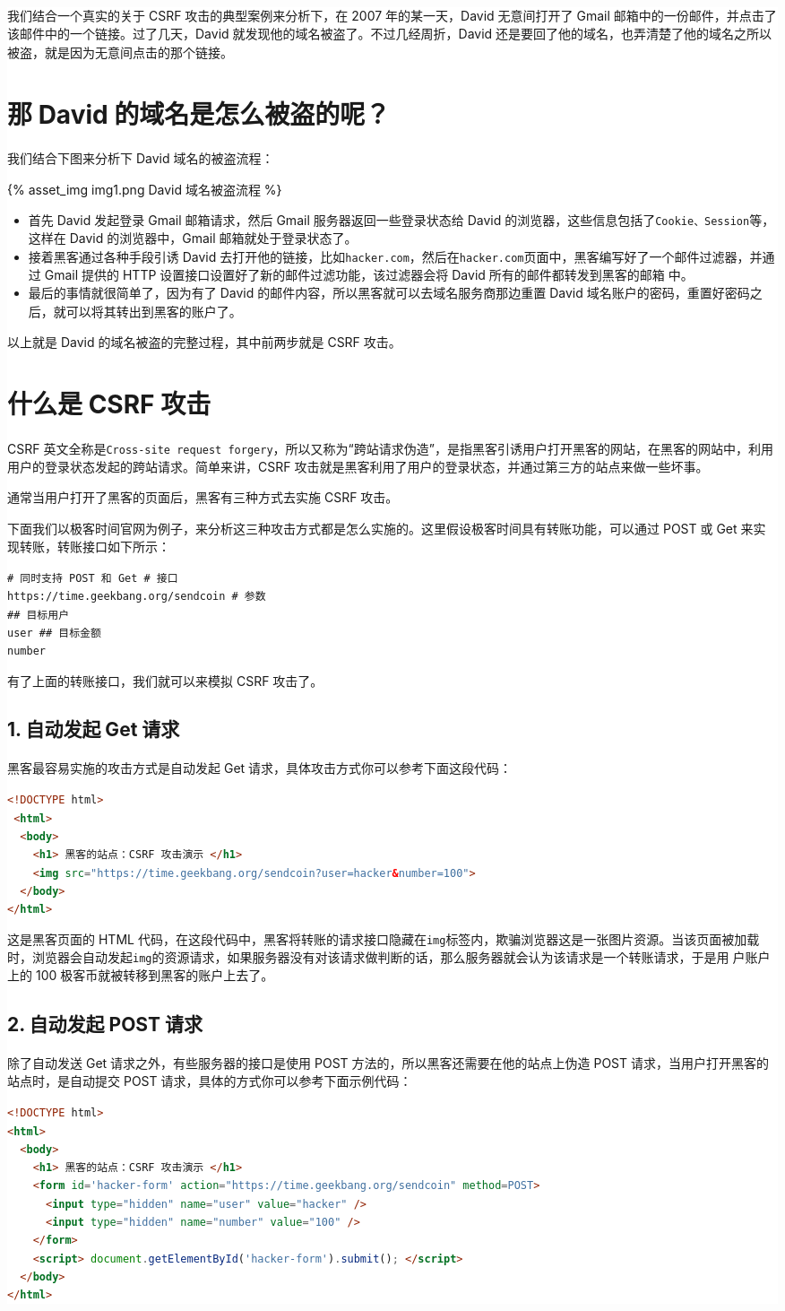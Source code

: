 


我们结合一个真实的关于 CSRF 攻击的典型案例来分析下，在 2007 年的某一天，David 无意间打开了 Gmail 邮箱中的一份邮件，并点击了该邮件中的一个链接。过了几天，David 就发现他的域名被盗了。不过几经周折，David 还是要回了他的域名，也弄清楚了他的域名之所以被盗，就是因为无意间点击的那个链接。
# 那 David 的域名是怎么被盗的呢？
我们结合下图来分析下 David 域名的被盗流程：

{% asset_img img1.png David 域名被盗流程 %}

* 首先 David 发起登录 Gmail 邮箱请求，然后 Gmail 服务器返回一些登录状态给 David 的浏览器，这些信息包括了`Cookie、Session`等，这样在 David 的浏览器中，Gmail 邮箱就处于登录状态了。
* 接着黑客通过各种手段引诱 David 去打开他的链接，比如`hacker.com`，然后在`hacker.com`页面中，黑客编写好了一个邮件过滤器，并通过 Gmail 提供的 HTTP 设置接口设置好了新的邮件过滤功能，该过滤器会将 David 所有的邮件都转发到黑客的邮箱
中。
* 最后的事情就很简单了，因为有了 David 的邮件内容，所以黑客就可以去域名服务商那边重置 David 域名账户的密码，重置好密码之后，就可以将其转出到黑客的账户了。

以上就是 David 的域名被盗的完整过程，其中前两步就是 CSRF 攻击。
# 什么是 CSRF 攻击
CSRF 英文全称是`Cross-site request forgery`，所以又称为“跨站请求伪造”，是指黑客引诱用户打开黑客的网站，在黑客的网站中，利用用户的登录状态发起的跨站请求。简单来讲，CSRF 攻击就是黑客利用了用户的登录状态，并通过第三方的站点来做一些坏事。

通常当用户打开了黑客的页面后，黑客有三种方式去实施 CSRF 攻击。

下面我们以极客时间官网为例子，来分析这三种攻击方式都是怎么实施的。这里假设极客时间具有转账功能，可以通过 POST 或 Get 来实现转账，转账接口如下所示：
```
# 同时支持 POST 和 Get # 接口
https://time.geekbang.org/sendcoin # 参数
## 目标用户
user ## 目标金额
number
```
有了上面的转账接口，我们就可以来模拟 CSRF 攻击了。
## 1. 自动发起 Get 请求
黑客最容易实施的攻击方式是自动发起 Get 请求，具体攻击方式你可以参考下面这段代码：
```html
<!DOCTYPE html>
 <html>
  <body>
    <h1> 黑客的站点：CSRF 攻击演示 </h1>
    <img src="https://time.geekbang.org/sendcoin?user=hacker&number=100"> 
  </body> 
</html>
```
这是黑客页面的 HTML 代码，在这段代码中，黑客将转账的请求接口隐藏在`img`标签内，欺骗浏览器这是一张图片资源。当该页面被加载时，浏览器会自动发起`img`的资源请求，如果服务器没有对该请求做判断的话，那么服务器就会认为该请求是一个转账请求，于是用
户账户上的 100 极客币就被转移到黑客的账户上去了。
## 2. 自动发起 POST 请求
除了自动发送 Get 请求之外，有些服务器的接口是使用 POST 方法的，所以黑客还需要在他的站点上伪造 POST 请求，当用户打开黑客的站点时，是自动提交 POST 请求，具体的方式你可以参考下面示例代码：
```html
<!DOCTYPE html>
<html>
  <body>
    <h1> 黑客的站点：CSRF 攻击演示 </h1>
    <form id='hacker-form' action="https://time.geekbang.org/sendcoin" method=POST>
      <input type="hidden" name="user" value="hacker" />
      <input type="hidden" name="number" value="100" />
    </form>
    <script> document.getElementById('hacker-form').submit(); </script>
  </body>
</html>
```